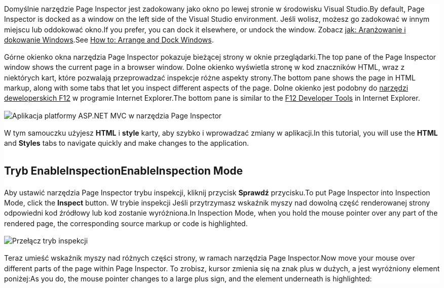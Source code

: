 <span data-ttu-id="f5cad-146">Domyślnie narzędzie Page Inspector jest zadokowany jako okno po lewej stronie w środowisku Visual Studio.</span><span class="sxs-lookup"><span data-stu-id="f5cad-146">By default, Page Inspector is docked as a window on the left side of the Visual Studio environment.</span></span> <span data-ttu-id="f5cad-147">Jeśli wolisz, możesz go zadokować w innym miejscu lub oddokować okno.</span><span class="sxs-lookup"><span data-stu-id="f5cad-147">If you prefer, you can dock it elsewhere, or undock the window.</span></span> <span data-ttu-id="f5cad-148">Zobacz [jak: Aranżowanie i dokowanie Windows](https://msdn.microsoft.com/library/z4y0hsax.aspx).</span><span class="sxs-lookup"><span data-stu-id="f5cad-148">See [How to: Arrange and Dock Windows](https://msdn.microsoft.com/library/z4y0hsax.aspx).</span></span>

<span data-ttu-id="f5cad-149">Górne okienko okna narzędzia Page Inspector pokazuje bieżącej strony w oknie przeglądarki.</span><span class="sxs-lookup"><span data-stu-id="f5cad-149">The top pane of the Page Inspector window shows the current page in a browser window.</span></span> <span data-ttu-id="f5cad-150">Dolne okienko wyświetla stronę w kod znaczników HTML, wraz z niektórych kart, które pozwalają przeprowadzać inspekcje różne aspekty strony.</span><span class="sxs-lookup"><span data-stu-id="f5cad-150">The bottom pane shows the page in HTML markup, along with some tabs that let you inspect different aspects of the page.</span></span> <span data-ttu-id="f5cad-151">Dolne okienko jest podobny do [narzędzi deweloperskich F12](https://msdn.microsoft.com/ie/aa740478) w programie Internet Explorer.</span><span class="sxs-lookup"><span data-stu-id="f5cad-151">The bottom pane is similar to the [F12 Developer Tools](https://msdn.microsoft.com/ie/aa740478) in Internet Explorer.</span></span>

![Aplikacja platformy ASP.NET MVC w narzędzia Page Inspector](using-page-inspector-in-aspnet-mvc/_static/image10.png)

<span data-ttu-id="f5cad-153">W tym samouczku użyjesz **HTML** i **style** karty, aby szybko i wprowadzać zmiany w aplikacji.</span><span class="sxs-lookup"><span data-stu-id="f5cad-153">In this tutorial, you will use the **HTML** and **Styles** tabs to navigate quickly and make changes to the application.</span></span>

<a id="_examining_(&quot;decomposing&quot;)_the"></a><a id="_inspection_mode_and"></a><a id="_4_inspection_mode"></a>

## <a name="enableinspection-mode"></a><span data-ttu-id="f5cad-154">Tryb EnableInspection</span><span class="sxs-lookup"><span data-stu-id="f5cad-154">EnableInspection Mode</span></span>

<span data-ttu-id="f5cad-155">Aby ustawić narzędzia Page Inspector trybu inspekcji, kliknij przycisk **Sprawdź** przycisku.</span><span class="sxs-lookup"><span data-stu-id="f5cad-155">To put Page Inspector into Inspection Mode, click the **Inspect** button.</span></span> <span data-ttu-id="f5cad-156">W trybie inspekcji Jeśli przytrzymasz wskaźnik myszy nad dowolną część renderowanej strony odpowiedni kod źródłowy lub kod zostanie wyróżniona.</span><span class="sxs-lookup"><span data-stu-id="f5cad-156">In Inspection Mode, when you hold the mouse pointer over any part of the rendered page, the corresponding source markup or code is highlighted.</span></span>

![Przełącz tryb inspekcji](using-page-inspector-in-aspnet-mvc/_static/image12.png)

<span data-ttu-id="f5cad-158">Teraz umieść wskaźnik myszy nad różnych części strony, w ramach narzędzia Page Inspector.</span><span class="sxs-lookup"><span data-stu-id="f5cad-158">Now move your mouse over different parts of the page within Page Inspector.</span></span> <span data-ttu-id="f5cad-159">To zrobisz, kursor zmienia się na znak plus w dużych, a jest wyróżniony element poniżej:</span><span class="sxs-lookup"><span data-stu-id="f5cad-159">As you do, the mouse pointer changes to a large plus sign, and the element underneath is highlighted:</span></span>
